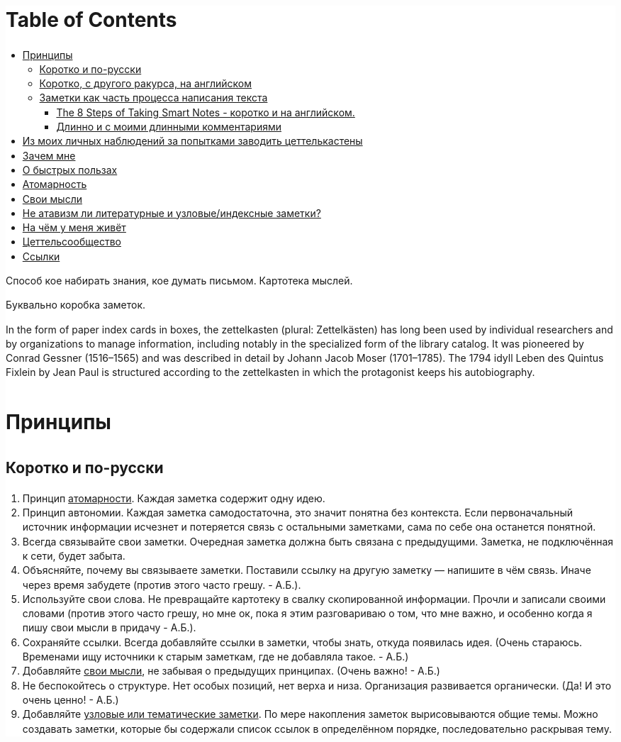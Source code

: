 
# Table of Contents

-   [Принципы](#org4d0dda6)
    -   [Коротко и по-русски](#orgd871e5b)
    -   [Коротко, с другого ракурса, на английском](#orge335a52)
    -   [Заметки как часть процесса написания текста](#orgca8afda)
        -   [The 8 Steps of Taking Smart Notes - коротко и на английском.](#orgf452971)
        -   [Длинно и с моими длинными комментариями](#orgdc422fa)
-   [Из моих личных наблюдений за попытками заводить цеттелькастены](#org832c0cd)
-   [Зачем мне](#orgcaf30f7)
-   [О быстрых пользах](#org96936a1)
-   [Атомарность](#org1dcee19)
-   [Свои мысли](#orge992547)
-   [Не атавизм ли литературные и узловые/индексные заметки?](#org6e8e0e0)
-   [На чём у меня живёт](#orgde2efdb)
-   [Цеттельсообщество](#org209d75e)
-   [Ссылки](#org0453282)

<div class="preview" id="org74a65f9">
<p>
Способ кое набирать знания, кое думать письмом. Картотека мыслей. 
</p>

</div>

Буквально коробка заметок.

In the form of paper index cards in boxes, the zettelkasten (plural: Zettelkästen) has long been used by individual researchers and by organizations to manage information, including notably in the specialized form of the library catalog. It was pioneered by Conrad Gessner (1516–1565) and was described in detail by Johann Jacob Moser (1701–1785). The 1794 idyll Leben des Quintus Fixlein by Jean Paul is structured according to the zettelkasten in which the protagonist keeps his autobiography.


<a id="org4d0dda6"></a>

# Принципы


<a id="orgd871e5b"></a>

## Коротко и по-русски

1.  Принцип [атомарности](#org1dcee19). Каждая заметка содержит одну идею.
2.  Принцип автономии. Каждая заметка самодостаточна, это значит понятна без контекста. Если первоначальный источник информации исчезнет и потеряется связь с остальными заметками, сама по себе она останется понятной.
3.  Всегда связывайте свои заметки. Очередная заметка должна быть связана с предыдущими. Заметка, не подключённая к сети, будет забыта.
4.  Объясняйте, почему вы связываете заметки. Поставили ссылку на другую заметку — напишите в чём связь. Иначе через время забудете (против этого часто грешу. - А.Б.).
5.  Используйте свои слова. Не превращайте картотеку в свалку скопированной информации. Прочли и записали своими словами (против этого часто грешу, но мне ок, пока я этим разговариваю о том, что мне важно, и особенно когда я пишу свои мысли в придачу - А.Б.).
6.  Сохраняйте ссылки. Всегда добавляйте ссылки в заметки, чтобы знать, откуда появилась идея. (Очень стараюсь. Временами ищу источники к старым заметкам, где не добавляла такое. - А.Б.)
7.  Добавляйте [свои мысли](#orge992547), не забывая о предыдущих принципах. (Очень важно! - А.Б.)
8.  Не беспокойтесь о структуре. Нет особых позиций, нет верха и низа. Организация развивается органически. (Да! И это очень ценно! - А.Б.)
9.  Добавляйте [узловые или тематические заметки](#org6e8e0e0). По мере накопления заметок вырисовываются общие темы. Можно создавать заметки, которые бы содержали список ссылок в определённом порядке, последовательно раскрывая тему.